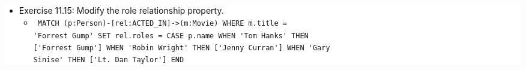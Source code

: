 - Exercise 11.15: Modify the role relationship property.
  - <code> MATCH (p:Person)-[rel:ACTED_IN]->(m:Movie)
WHERE m.title = 'Forrest Gump'
SET rel.roles =
CASE p.name
  WHEN 'Tom Hanks' THEN ['Forrest Gump']
  WHEN 'Robin Wright' THEN ['Jenny Curran']
  WHEN 'Gary Sinise' THEN ['Lt. Dan Taylor']
END </code>
